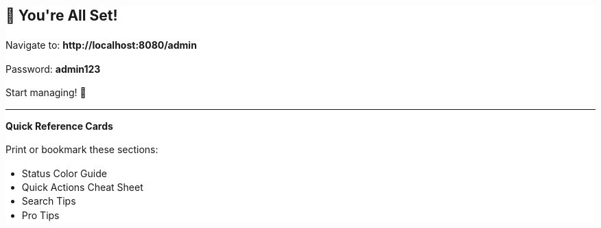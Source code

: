 ## 🎉 You're All Set!

Navigate to: **http://localhost:8080/admin**

Password: **admin123**

Start managing! 🚀

---

**Quick Reference Cards**

Print or bookmark these sections:
- Status Color Guide
- Quick Actions Cheat Sheet
- Search Tips
- Pro Tips

